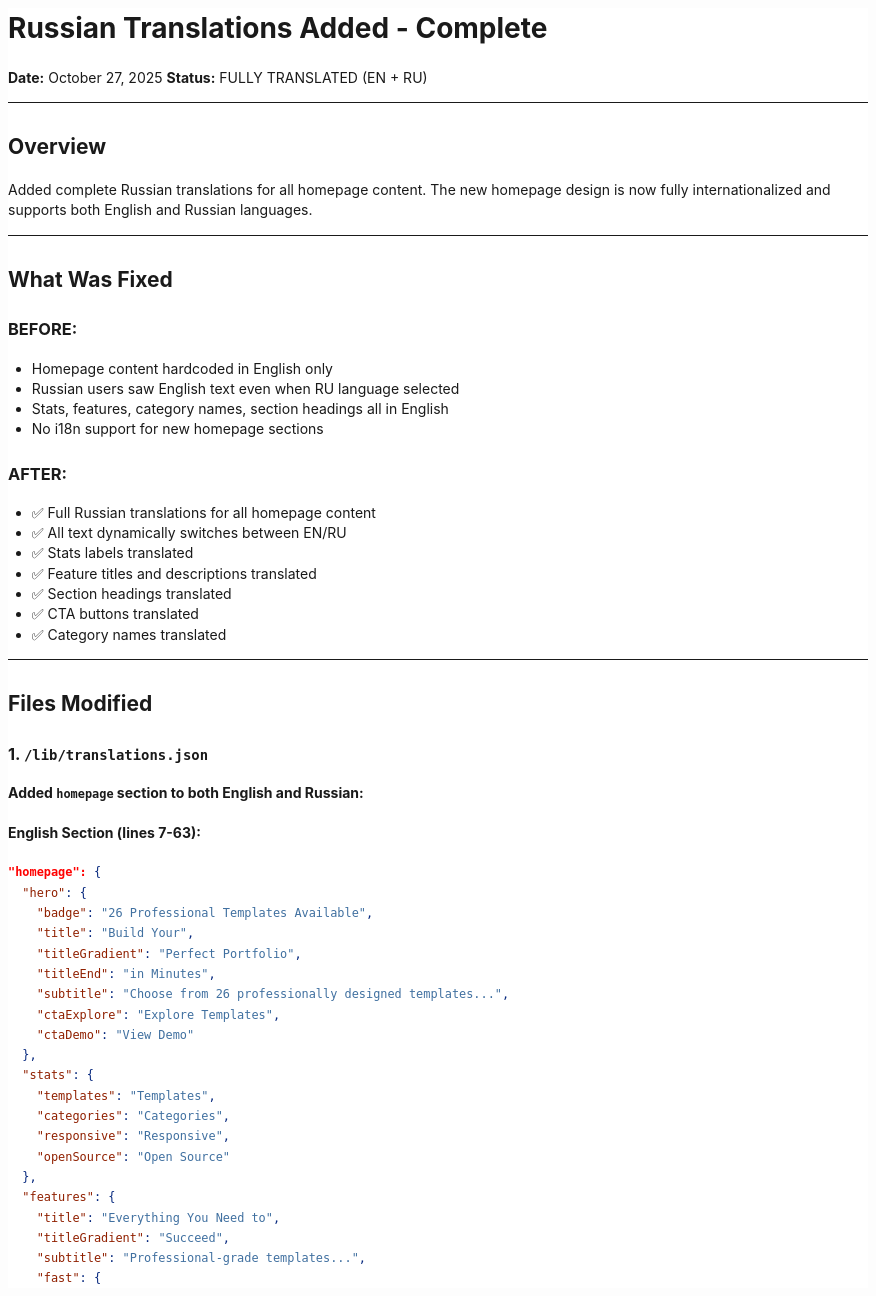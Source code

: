 # Russian Translations Added - Complete

**Date:** October 27, 2025
**Status:** FULLY TRANSLATED (EN + RU)

---

## Overview

Added complete Russian translations for all homepage content. The new homepage design is now fully internationalized and supports both English and Russian languages.

---

## What Was Fixed

### BEFORE:
- Homepage content hardcoded in English only
- Russian users saw English text even when RU language selected
- Stats, features, category names, section headings all in English
- No i18n support for new homepage sections

### AFTER:
- ✅ Full Russian translations for all homepage content
- ✅ All text dynamically switches between EN/RU
- ✅ Stats labels translated
- ✅ Feature titles and descriptions translated
- ✅ Section headings translated
- ✅ CTA buttons translated
- ✅ Category names translated

---

## Files Modified

### 1. `/lib/translations.json`
**Added `homepage` section to both English and Russian:**

#### English Section (lines 7-63):
```json
"homepage": {
  "hero": {
    "badge": "26 Professional Templates Available",
    "title": "Build Your",
    "titleGradient": "Perfect Portfolio",
    "titleEnd": "in Minutes",
    "subtitle": "Choose from 26 professionally designed templates...",
    "ctaExplore": "Explore Templates",
    "ctaDemo": "View Demo"
  },
  "stats": {
    "templates": "Templates",
    "categories": "Categories",
    "responsive": "Responsive",
    "openSource": "Open Source"
  },
  "features": {
    "title": "Everything You Need to",
    "titleGradient": "Succeed",
    "subtitle": "Professional-grade templates...",
    "fast": {
```